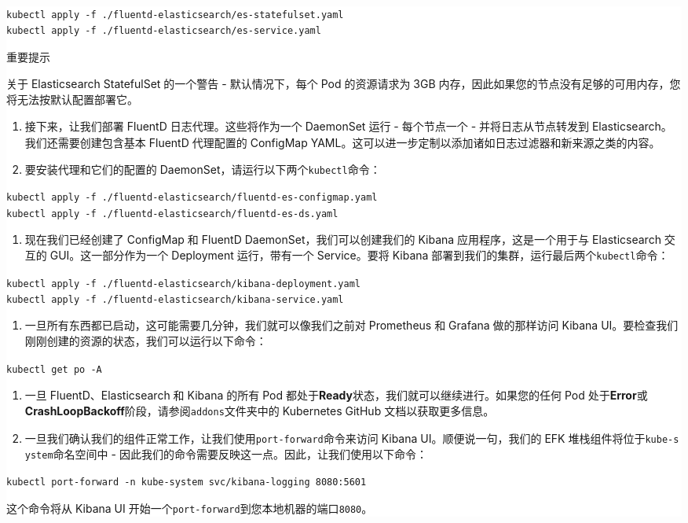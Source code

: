 ```
kubectl apply -f ./fluentd-elasticsearch/es-statefulset.yaml
kubectl apply -f ./fluentd-elasticsearch/es-service.yaml
```

重要提示

关于 Elasticsearch StatefulSet 的一个警告 - 默认情况下，每个 Pod 的资源请求为 3GB 内存，因此如果您的节点没有足够的可用内存，您将无法按默认配置部署它。

1.  接下来，让我们部署 FluentD 日志代理。这些将作为一个 DaemonSet 运行 - 每个节点一个 - 并将日志从节点转发到 Elasticsearch。我们还需要创建包含基本 FluentD 代理配置的 ConfigMap YAML。这可以进一步定制以添加诸如日志过滤器和新来源之类的内容。

1.  要安装代理和它们的配置的 DaemonSet，请运行以下两个`kubectl`命令：

```
kubectl apply -f ./fluentd-elasticsearch/fluentd-es-configmap.yaml
kubectl apply -f ./fluentd-elasticsearch/fluentd-es-ds.yaml
```

1.  现在我们已经创建了 ConfigMap 和 FluentD DaemonSet，我们可以创建我们的 Kibana 应用程序，这是一个用于与 Elasticsearch 交互的 GUI。这一部分作为一个 Deployment 运行，带有一个 Service。要将 Kibana 部署到我们的集群，运行最后两个`kubectl`命令：

```
kubectl apply -f ./fluentd-elasticsearch/kibana-deployment.yaml
kubectl apply -f ./fluentd-elasticsearch/kibana-service.yaml
```

1.  一旦所有东西都已启动，这可能需要几分钟，我们就可以像我们之前对 Prometheus 和 Grafana 做的那样访问 Kibana UI。要检查我们刚刚创建的资源的状态，我们可以运行以下命令：

```
kubectl get po -A
```

1.  一旦 FluentD、Elasticsearch 和 Kibana 的所有 Pod 都处于**Ready**状态，我们就可以继续进行。如果您的任何 Pod 处于**Error**或**CrashLoopBackoff**阶段，请参阅`addons`文件夹中的 Kubernetes GitHub 文档以获取更多信息。

1.  一旦我们确认我们的组件正常工作，让我们使用`port-forward`命令来访问 Kibana UI。顺便说一句，我们的 EFK 堆栈组件将位于`kube-system`命名空间中 - 因此我们的命令需要反映这一点。因此，让我们使用以下命令：

```
kubectl port-forward -n kube-system svc/kibana-logging 8080:5601
```

这个命令将从 Kibana UI 开始一个`port-forward`到您本地机器的端口`8080`。
